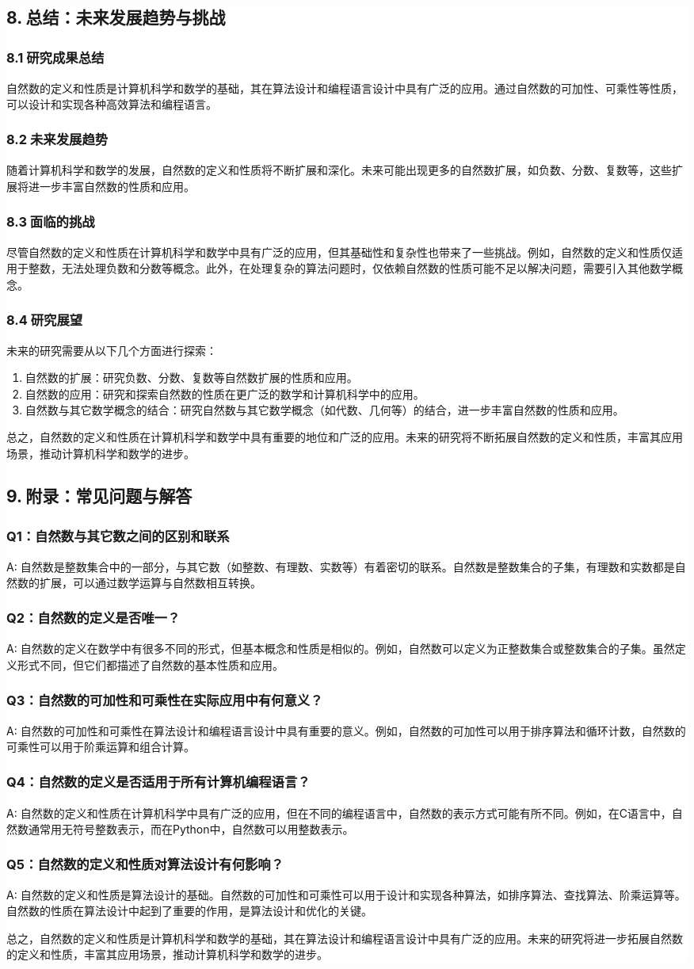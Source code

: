 ## 8. 总结：未来发展趋势与挑战

### 8.1 研究成果总结

自然数的定义和性质是计算机科学和数学的基础，其在算法设计和编程语言设计中具有广泛的应用。通过自然数的可加性、可乘性等性质，可以设计和实现各种高效算法和编程语言。

### 8.2 未来发展趋势

随着计算机科学和数学的发展，自然数的定义和性质将不断扩展和深化。未来可能出现更多的自然数扩展，如负数、分数、复数等，这些扩展将进一步丰富自然数的性质和应用。

### 8.3 面临的挑战

尽管自然数的定义和性质在计算机科学和数学中具有广泛的应用，但其基础性和复杂性也带来了一些挑战。例如，自然数的定义和性质仅适用于整数，无法处理负数和分数等概念。此外，在处理复杂的算法问题时，仅依赖自然数的性质可能不足以解决问题，需要引入其他数学概念。

### 8.4 研究展望

未来的研究需要从以下几个方面进行探索：

1. 自然数的扩展：研究负数、分数、复数等自然数扩展的性质和应用。
2. 自然数的应用：研究和探索自然数的性质在更广泛的数学和计算机科学中的应用。
3. 自然数与其它数学概念的结合：研究自然数与其它数学概念（如代数、几何等）的结合，进一步丰富自然数的性质和应用。

总之，自然数的定义和性质在计算机科学和数学中具有重要的地位和广泛的应用。未来的研究将不断拓展自然数的定义和性质，丰富其应用场景，推动计算机科学和数学的进步。

## 9. 附录：常见问题与解答

### Q1：自然数与其它数之间的区别和联系

A: 自然数是整数集合中的一部分，与其它数（如整数、有理数、实数等）有着密切的联系。自然数是整数集合的子集，有理数和实数都是自然数的扩展，可以通过数学运算与自然数相互转换。

### Q2：自然数的定义是否唯一？

A: 自然数的定义在数学中有很多不同的形式，但基本概念和性质是相似的。例如，自然数可以定义为正整数集合或整数集合的子集。虽然定义形式不同，但它们都描述了自然数的基本性质和应用。

### Q3：自然数的可加性和可乘性在实际应用中有何意义？

A: 自然数的可加性和可乘性在算法设计和编程语言设计中具有重要的意义。例如，自然数的可加性可以用于排序算法和循环计数，自然数的可乘性可以用于阶乘运算和组合计算。

### Q4：自然数的定义是否适用于所有计算机编程语言？

A: 自然数的定义和性质在计算机科学中具有广泛的应用，但在不同的编程语言中，自然数的表示方式可能有所不同。例如，在C语言中，自然数通常用无符号整数表示，而在Python中，自然数可以用整数表示。

### Q5：自然数的定义和性质对算法设计有何影响？

A: 自然数的定义和性质是算法设计的基础。自然数的可加性和可乘性可以用于设计和实现各种算法，如排序算法、查找算法、阶乘运算等。自然数的性质在算法设计中起到了重要的作用，是算法设计和优化的关键。

总之，自然数的定义和性质是计算机科学和数学的基础，其在算法设计和编程语言设计中具有广泛的应用。未来的研究将进一步拓展自然数的定义和性质，丰富其应用场景，推动计算机科学和数学的进步。

